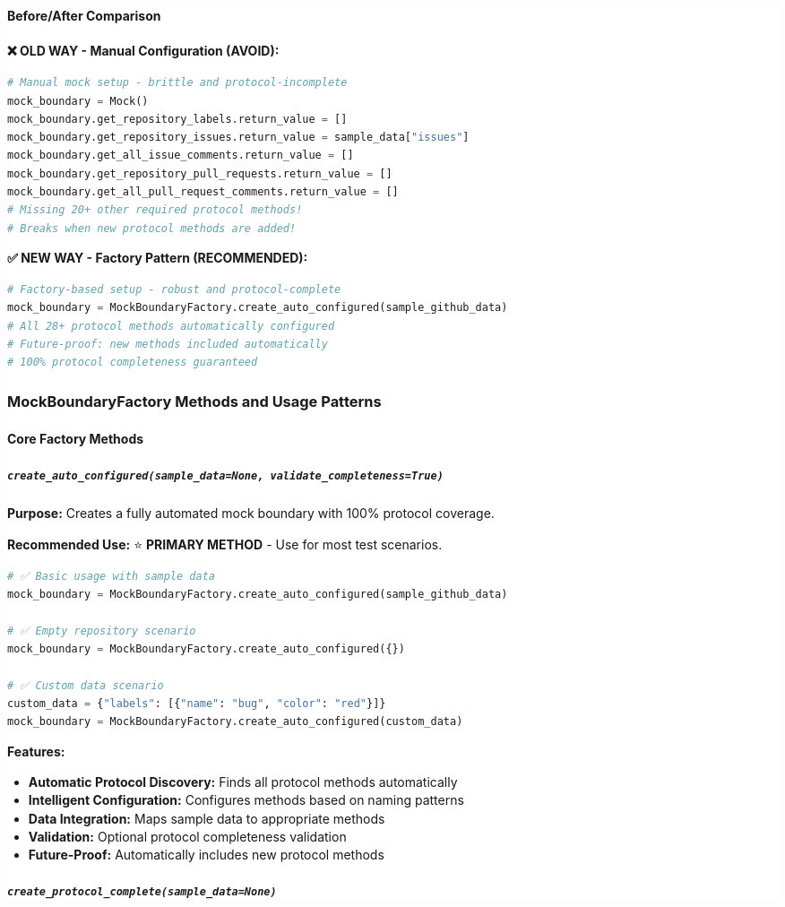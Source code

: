 #### Before/After Comparison

**❌ OLD WAY - Manual Configuration (AVOID):**
```python
# Manual mock setup - brittle and protocol-incomplete
mock_boundary = Mock()
mock_boundary.get_repository_labels.return_value = []
mock_boundary.get_repository_issues.return_value = sample_data["issues"]
mock_boundary.get_all_issue_comments.return_value = []
mock_boundary.get_repository_pull_requests.return_value = []
mock_boundary.get_all_pull_request_comments.return_value = []
# Missing 20+ other required protocol methods!
# Breaks when new protocol methods are added!
```

**✅ NEW WAY - Factory Pattern (RECOMMENDED):**
```python
# Factory-based setup - robust and protocol-complete
mock_boundary = MockBoundaryFactory.create_auto_configured(sample_github_data)
# All 28+ protocol methods automatically configured
# Future-proof: new methods included automatically
# 100% protocol completeness guaranteed
```

### MockBoundaryFactory Methods and Usage Patterns

#### Core Factory Methods

##### `create_auto_configured(sample_data=None, validate_completeness=True)`

**Purpose:** Creates a fully automated mock boundary with 100% protocol coverage.

**Recommended Use:** ⭐ **PRIMARY METHOD** - Use for most test scenarios.

```python
# ✅ Basic usage with sample data
mock_boundary = MockBoundaryFactory.create_auto_configured(sample_github_data)

# ✅ Empty repository scenario
mock_boundary = MockBoundaryFactory.create_auto_configured({})

# ✅ Custom data scenario
custom_data = {"labels": [{"name": "bug", "color": "red"}]}
mock_boundary = MockBoundaryFactory.create_auto_configured(custom_data)
```

**Features:**
- **Automatic Protocol Discovery:** Finds all protocol methods automatically
- **Intelligent Configuration:** Configures methods based on naming patterns
- **Data Integration:** Maps sample data to appropriate methods
- **Validation:** Optional protocol completeness validation
- **Future-Proof:** Automatically includes new protocol methods

##### `create_protocol_complete(sample_data=None)`
